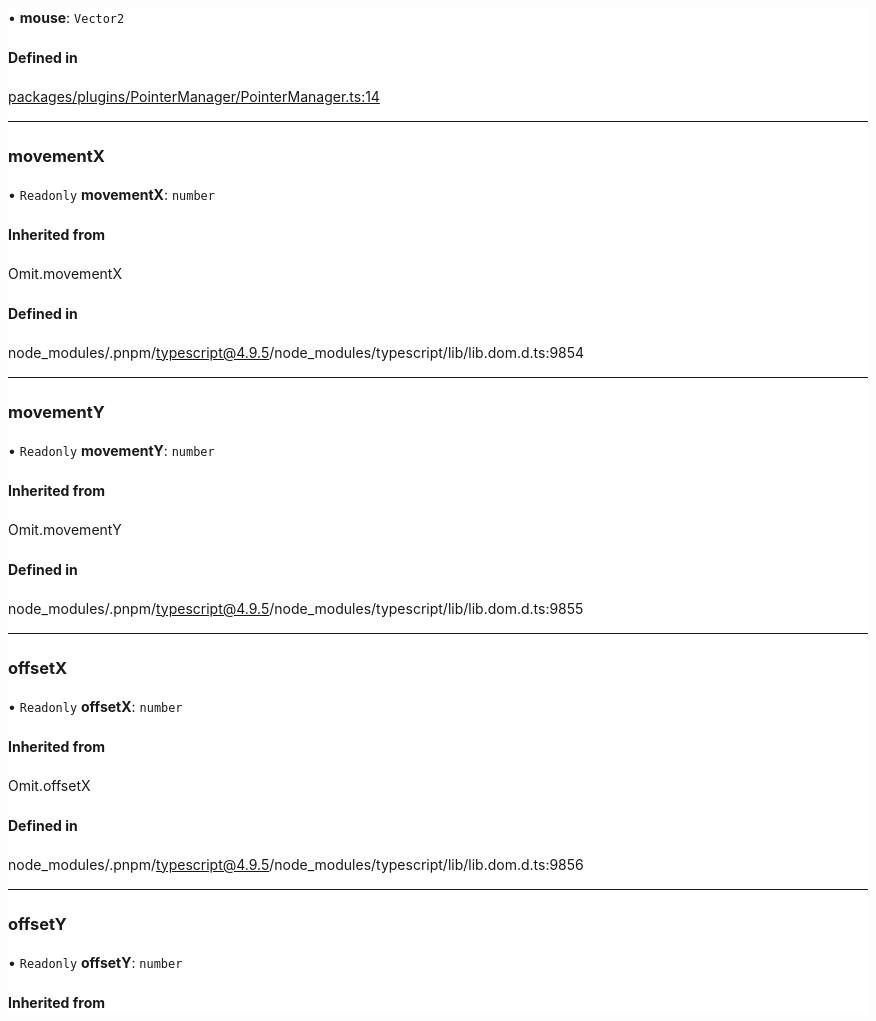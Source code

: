 • **mouse**: `Vector2`

#### Defined in

[packages/plugins/PointerManager/PointerManager.ts:14](https://github.com/Shiotsukikaedesari/vis-three/blob/69da51d8/packages/plugins/PointerManager/PointerManager.ts#L14)

___

### movementX

• `Readonly` **movementX**: `number`

#### Inherited from

Omit.movementX

#### Defined in

node_modules/.pnpm/typescript@4.9.5/node_modules/typescript/lib/lib.dom.d.ts:9854

___

### movementY

• `Readonly` **movementY**: `number`

#### Inherited from

Omit.movementY

#### Defined in

node_modules/.pnpm/typescript@4.9.5/node_modules/typescript/lib/lib.dom.d.ts:9855

___

### offsetX

• `Readonly` **offsetX**: `number`

#### Inherited from

Omit.offsetX

#### Defined in

node_modules/.pnpm/typescript@4.9.5/node_modules/typescript/lib/lib.dom.d.ts:9856

___

### offsetY

• `Readonly` **offsetY**: `number`

#### Inherited from
